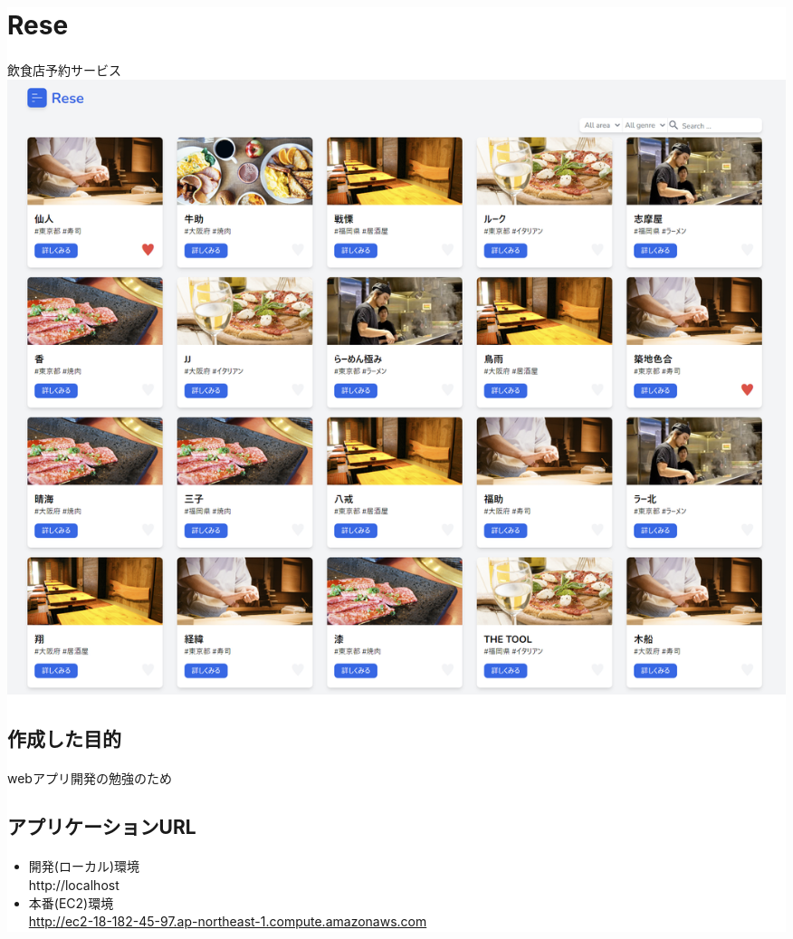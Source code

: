 # Rese
飲食店予約サービス
![_](.img/rese_top.png)

## 作成した目的
webアプリ開発の勉強のため

## アプリケーションURL
* 開発(ローカル)環境  
  http:\//localhost
* 本番(EC2)環境  
  <a href="http://ec2-18-182-45-97.ap-northeast-1.compute.amazonaws.com" target="_blank">http://ec2-18-182-45-97.ap-northeast-1.compute.amazonaws.com</a>
  